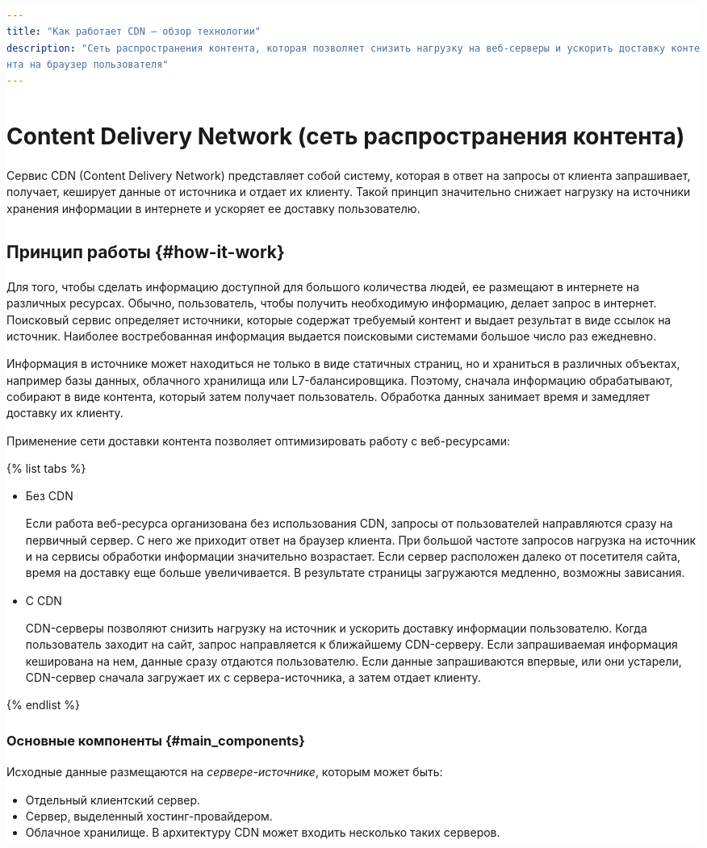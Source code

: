 ```yaml
---
title: "Как работает CDN — обзор технологии"
description: "Сеть распространения контента, которая позволяет снизить нагрузку на веб-серверы и ускорить доставку контента на браузер пользователя"
---
```


# Content Delivery Network (сеть распространения контента)

Сервис CDN (Content Delivery Network) представляет собой систему, которая в ответ на запросы от клиента запрашивает, получает, кеширует данные от источника и отдает их клиенту. Такой принцип значительно снижает нагрузку на источники хранения информации в интернете и ускоряет ее доставку пользователю.

## Принцип работы {#how-it-work}

Для того, чтобы сделать информацию доступной для большого количества людей, ее размещают в интернете на различных ресурсах. Обычно, пользователь, чтобы получить необходимую информацию, делает запрос в интернет. Поисковый сервис определяет источники, которые содержат требуемый контент и выдает результат в виде ссылок на источник. Наиболее востребованная информация выдается поисковыми системами большое число раз ежедневно.

Информация в источнике может находиться не только в виде статичных страниц, но и храниться в различных объектах, например базы данных, облачного хранилища или L7-балансировщика. Поэтому, сначала информацию обрабатывают, собирают в виде контента, который затем получает пользователь. Обработка данных занимает время и замедляет доставку их клиенту.

Применение сети доставки контента позволяет оптимизировать работу с веб-ресурсами:

{% list tabs %}

- Без CDN
  
  Если работа веб-ресурса организована без использования CDN, запросы от пользователей направляются сразу на первичный сервер. С него же приходит ответ на браузер клиента. При большой частоте запросов нагрузка на источник и на сервисы обработки информации значительно возрастает. Если сервер расположен далеко от посетителя сайта, время на доставку еще больше увеличивается. В результате страницы загружаются медленно, возможны зависания.
  
- С CDN

  CDN-серверы позволяют снизить нагрузку на источник и ускорить доставку информации пользователю. Когда пользователь заходит на сайт, запрос направляется к ближайшему CDN-серверу. Если запрашиваемая информация кеширована на нем, данные сразу отдаются пользователю. Если данные запрашиваются впервые, или они устарели, CDN-сервер сначала загружает их с сервера-источника, а затем отдает клиенту.

{% endlist %}

### Основные компоненты {#main_components}

Исходные данные размещаются на _сервере-источнике_, которым может быть:

* Отдельный клиентский сервер.
* Сервер, выделенный хостинг-провайдером.
* Облачное хранилище. В архитектуру CDN может входить несколько таких серверов.
